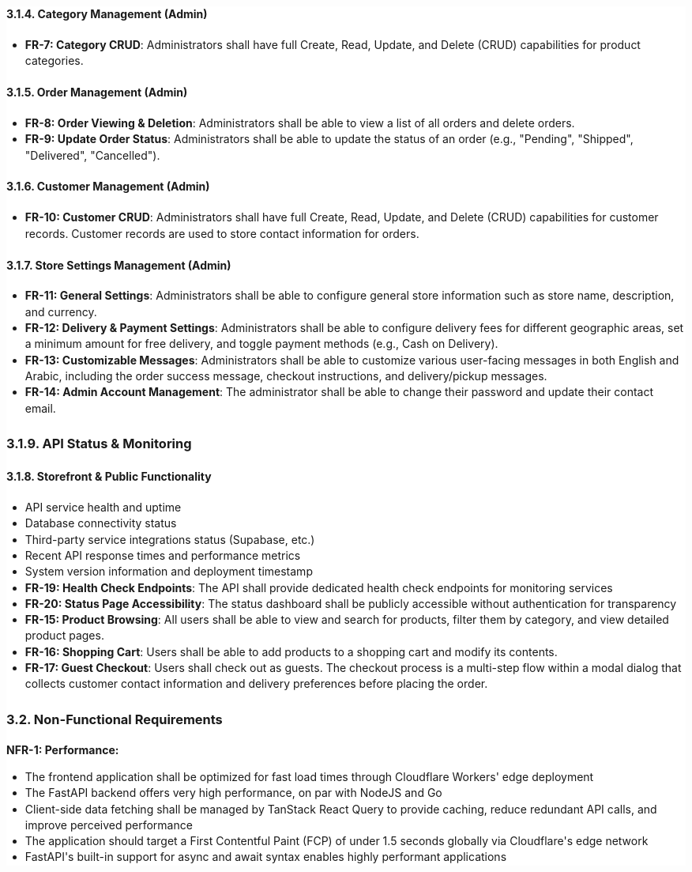 #### 3.1.4. Category Management (Admin)
- **FR-7: Category CRUD**: Administrators shall have full Create, Read, Update, and Delete (CRUD) capabilities for product categories.

#### 3.1.5. Order Management (Admin)
- **FR-8: Order Viewing & Deletion**: Administrators shall be able to view a list of all orders and delete orders.
- **FR-9: Update Order Status**: Administrators shall be able to update the status of an order (e.g., "Pending", "Shipped", "Delivered", "Cancelled").

#### 3.1.6. Customer Management (Admin)
- **FR-10: Customer CRUD**: Administrators shall have full Create, Read, Update, and Delete (CRUD) capabilities for customer records. Customer records are used to store contact information for orders.

#### 3.1.7. Store Settings Management (Admin)
- **FR-11: General Settings**: Administrators shall be able to configure general store information such as store name, description, and currency.
- **FR-12: Delivery & Payment Settings**: Administrators shall be able to configure delivery fees for different geographic areas, set a minimum amount for free delivery, and toggle payment methods (e.g., Cash on Delivery).
- **FR-13: Customizable Messages**: Administrators shall be able to customize various user-facing messages in both English and Arabic, including the order success message, checkout instructions, and delivery/pickup messages.
- **FR-14: Admin Account Management**: The administrator shall be able to change their password and update their contact email.

### 3.1.9. API Status & Monitoring
#### 3.1.8. Storefront & Public Functionality
  - API service health and uptime
  - Database connectivity status
  - Third-party service integrations status (Supabase, etc.)
  - Recent API response times and performance metrics
  - System version information and deployment timestamp
- **FR-19: Health Check Endpoints**: The API shall provide dedicated health check endpoints for monitoring services
- **FR-20: Status Page Accessibility**: The status dashboard shall be publicly accessible without authentication for transparency
- **FR-15: Product Browsing**: All users shall be able to view and search for products, filter them by category, and view detailed product pages.
- **FR-16: Shopping Cart**: Users shall be able to add products to a shopping cart and modify its contents.
- **FR-17: Guest Checkout**: Users shall check out as guests. The checkout process is a multi-step flow within a modal dialog that collects customer contact information and delivery preferences before placing the order.

### 3.2. Non-Functional Requirements

**NFR-1: Performance:**
- The frontend application shall be optimized for fast load times through Cloudflare Workers' edge deployment
- The FastAPI backend offers very high performance, on par with NodeJS and Go
- Client-side data fetching shall be managed by TanStack React Query to provide caching, reduce redundant API calls, and improve perceived performance
- The application should target a First Contentful Paint (FCP) of under 1.5 seconds globally via Cloudflare's edge network
- FastAPI's built-in support for async and await syntax enables highly performant applications
